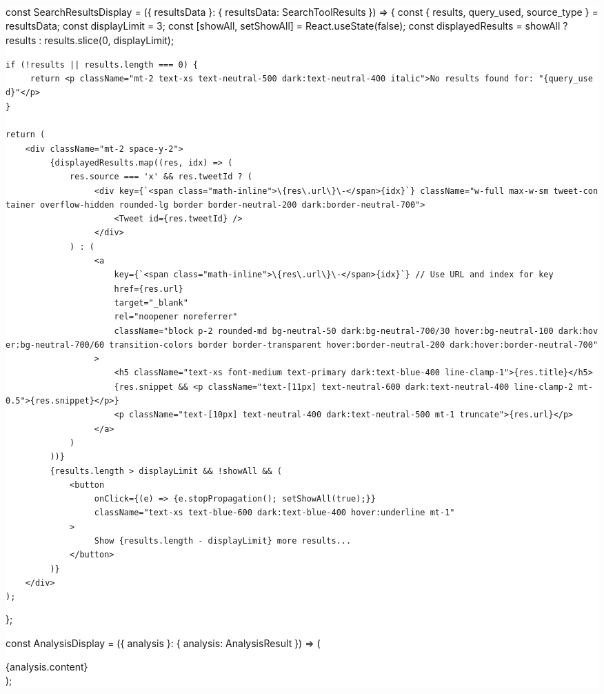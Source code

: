 const SearchResultsDisplay = ({ resultsData }: { resultsData: SearchToolResults }) => {
    const { results, query_used, source_type } = resultsData;
    const displayLimit = 3;
    const [showAll, setShowAll] = React.useState(false);
    const displayedResults = showAll ? results : results.slice(0, displayLimit);

    if (!results || results.length === 0) {
         return <p className="mt-2 text-xs text-neutral-500 dark:text-neutral-400 italic">No results found for: "{query_used}"</p>
    }

    return (
        <div className="mt-2 space-y-2">
             {displayedResults.map((res, idx) => (
                 res.source === 'x' && res.tweetId ? (
                      <div key={`<span class="math-inline">\{res\.url\}\-</span>{idx}`} className="w-full max-w-sm tweet-container overflow-hidden rounded-lg border border-neutral-200 dark:border-neutral-700">
                          <Tweet id={res.tweetId} />
                      </div>
                 ) : (
                      <a
                          key={`<span class="math-inline">\{res\.url\}\-</span>{idx}`} // Use URL and index for key
                          href={res.url}
                          target="_blank"
                          rel="noopener noreferrer"
                          className="block p-2 rounded-md bg-neutral-50 dark:bg-neutral-700/30 hover:bg-neutral-100 dark:hover:bg-neutral-700/60 transition-colors border border-transparent hover:border-neutral-200 dark:hover:border-neutral-700"
                      >
                          <h5 className="text-xs font-medium text-primary dark:text-blue-400 line-clamp-1">{res.title}</h5>
                          {res.snippet && <p className="text-[11px] text-neutral-600 dark:text-neutral-400 line-clamp-2 mt-0.5">{res.snippet}</p>}
                          <p className="text-[10px] text-neutral-400 dark:text-neutral-500 mt-1 truncate">{res.url}</p>
                      </a>
                 )
             ))}
             {results.length > displayLimit && !showAll && (
                 <button
                      onClick={(e) => {e.stopPropagation(); setShowAll(true);}}
                      className="text-xs text-blue-600 dark:text-blue-400 hover:underline mt-1"
                 >
                      Show {results.length - displayLimit} more results...
                 </button>
             )}
        </div>
    );
};

 const AnalysisDisplay = ({ analysis }: { analysis: AnalysisResult }) => (
    <div className="mt-2 text-sm prose prose-sm dark:prose-invert max-w-none prose-p:my-1">
         <Markdown>{analysis.content}</Markdown>
    </div>
 );
